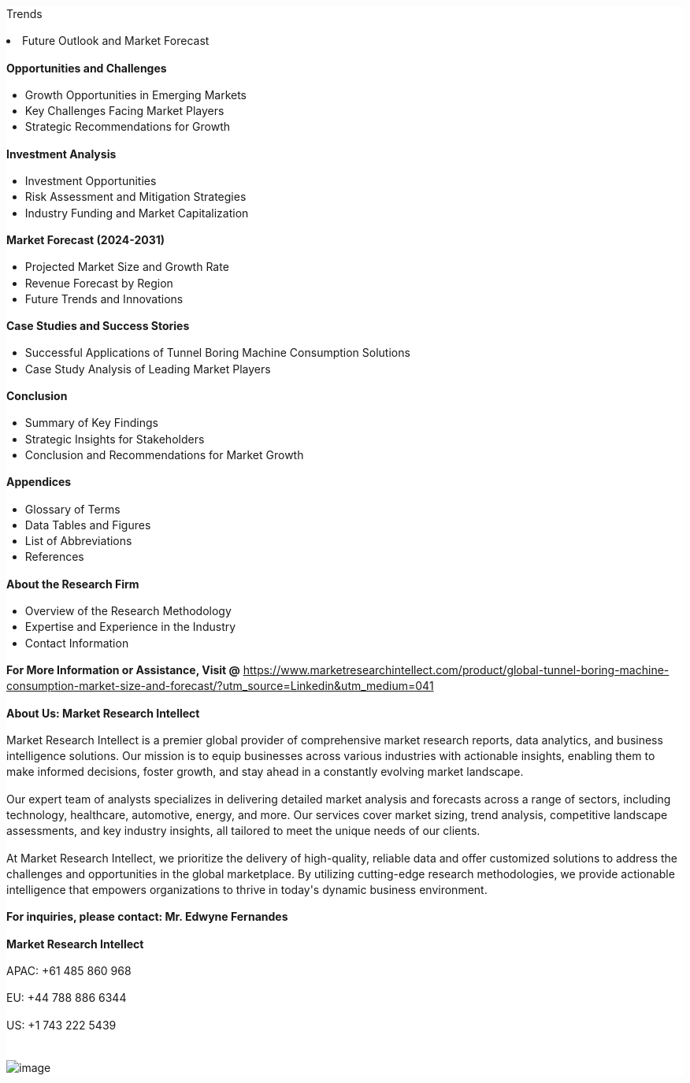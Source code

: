 Trends</li><li>Future Outlook and Market Forecast</li></ul><p><strong>Opportunities and Challenges</strong></p><ul><li>Growth Opportunities in Emerging Markets</li><li>Key Challenges Facing Market Players</li><li>Strategic Recommendations for Growth</li></ul><p><strong>Investment Analysis</strong></p><ul><li>Investment Opportunities</li><li>Risk Assessment and Mitigation Strategies</li><li>Industry Funding and Market Capitalization</li></ul><p><strong>Market Forecast (2024-2031)</strong></p><ul><li>Projected Market Size and Growth Rate</li><li>Revenue Forecast by Region</li><li>Future Trends and Innovations</li></ul><p><strong>Case Studies and Success Stories</strong></p><ul><li>Successful Applications of Tunnel Boring Machine Consumption Solutions</li><li>Case Study Analysis of Leading Market Players</li></ul><p><strong>Conclusion</strong></p><ul><li>Summary of Key Findings</li><li>Strategic Insights for Stakeholders</li><li>Conclusion and Recommendations for Market Growth</li></ul><p><strong>Appendices</strong></p><ul><li>Glossary of Terms</li><li>Data Tables and Figures</li><li>List of Abbreviations</li><li>References</li></ul><p><strong>About the Research Firm</strong></p><ul><li>Overview of the Research Methodology</li><li>Expertise and Experience in the Industry</li><li>Contact Information</li></ul></div><div class="article-main__content" data-test-id="publishing-text-block"><p><span class="font-[700]"><strong>For More Information or Assistance, Visit @</strong>&nbsp;<a href="https://www.marketresearchintellect.com/product/global-tunnel-boring-machine-consumption-market-size-and-forecast/?utm_source=Linkedin&utm_medium=041">https://www.marketresearchintellect.com/product/global-tunnel-boring-machine-consumption-market-size-and-forecast/?utm_source=Linkedin&utm_medium=041</a></span></p><p><strong>About Us: Market Research Intellect</strong></p><p>Market Research Intellect is a premier global provider of comprehensive market research reports, data analytics, and business intelligence solutions. Our mission is to equip businesses across various industries with actionable insights, enabling them to make informed decisions, foster growth, and stay ahead in a constantly evolving market landscape.</p><p>Our expert team of analysts specializes in delivering detailed market analysis and forecasts across a range of sectors, including technology, healthcare, automotive, energy, and more. Our services cover market sizing, trend analysis, competitive landscape assessments, and key industry insights, all tailored to meet the unique needs of our clients.</p><p>At Market Research Intellect, we prioritize the delivery of high-quality, reliable data and offer customized solutions to address the challenges and opportunities in the global marketplace. By utilizing cutting-edge research methodologies, we provide actionable intelligence that empowers organizations to thrive in today's dynamic business environment.</p><p><strong>For inquiries, please contact: Mr. Edwyne Fernandes</strong></p><p><strong>Market Research Intellect</strong></p><p>APAC: +61 485 860 968</p><p>EU: +44 788 886 6344</p><p>US: +1 743 222 5439</p></div><div class="article-main__content" data-test-id="publishing-text-block">&nbsp;</div>
![image](https://github.com/user-attachments/assets/a02b53db-4e0a-4d88-9ded-a6d0fc12f0ae)
